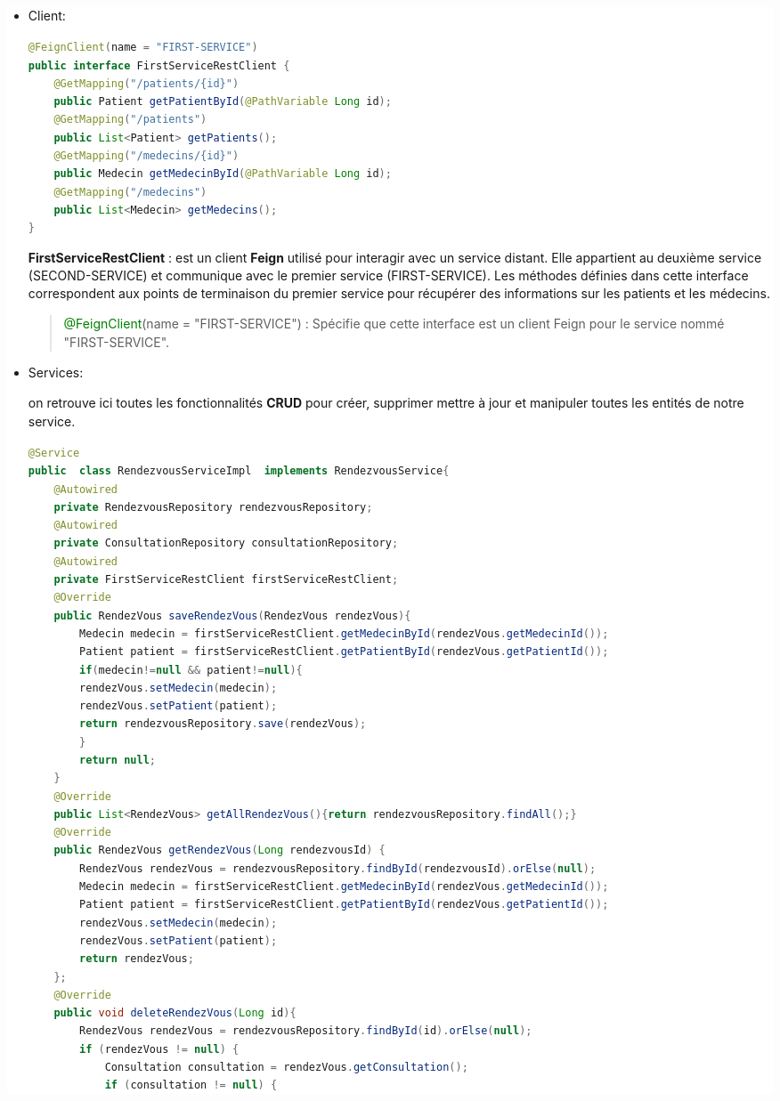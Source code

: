 - Client:


    ```java
    @FeignClient(name = "FIRST-SERVICE")
    public interface FirstServiceRestClient {
        @GetMapping("/patients/{id}")
        public Patient getPatientById(@PathVariable Long id);
        @GetMapping("/patients")
        public List<Patient> getPatients();
        @GetMapping("/medecins/{id}")
        public Medecin getMedecinById(@PathVariable Long id);
        @GetMapping("/medecins")
        public List<Medecin> getMedecins();
    }
    ```
    **FirstServiceRestClient** : est un client **Feign** utilisé pour interagir avec un service distant. Elle appartient au deuxième service (SECOND-SERVICE) et communique avec le premier service (FIRST-SERVICE). Les méthodes définies dans cette interface correspondent aux points de terminaison du premier service pour récupérer des informations sur les patients et les médecins.

    ><span style="color:green"> @FeignClient</span>(name = "FIRST-SERVICE") : Spécifie que cette interface est un client Feign pour le service nommé "FIRST-SERVICE".

- Services:

    on retrouve ici toutes les fonctionnalités **CRUD** pour créer, supprimer mettre à jour et manipuler toutes les entités de notre service.

    ```java
    @Service
    public  class RendezvousServiceImpl  implements RendezvousService{
        @Autowired
        private RendezvousRepository rendezvousRepository;
        @Autowired
        private ConsultationRepository consultationRepository;
        @Autowired
        private FirstServiceRestClient firstServiceRestClient;
        @Override
        public RendezVous saveRendezVous(RendezVous rendezVous){
            Medecin medecin = firstServiceRestClient.getMedecinById(rendezVous.getMedecinId());
            Patient patient = firstServiceRestClient.getPatientById(rendezVous.getPatientId());
            if(medecin!=null && patient!=null){
            rendezVous.setMedecin(medecin);
            rendezVous.setPatient(patient);
            return rendezvousRepository.save(rendezVous);
            }
            return null;
        }
        @Override
        public List<RendezVous> getAllRendezVous(){return rendezvousRepository.findAll();}
        @Override
        public RendezVous getRendezVous(Long rendezvousId) {
            RendezVous rendezVous = rendezvousRepository.findById(rendezvousId).orElse(null);
            Medecin medecin = firstServiceRestClient.getMedecinById(rendezVous.getMedecinId());
            Patient patient = firstServiceRestClient.getPatientById(rendezVous.getPatientId());
            rendezVous.setMedecin(medecin);
            rendezVous.setPatient(patient);
            return rendezVous;
        };
        @Override
        public void deleteRendezVous(Long id){
            RendezVous rendezVous = rendezvousRepository.findById(id).orElse(null);
            if (rendezVous != null) {
                Consultation consultation = rendezVous.getConsultation();
                if (consultation != null) {